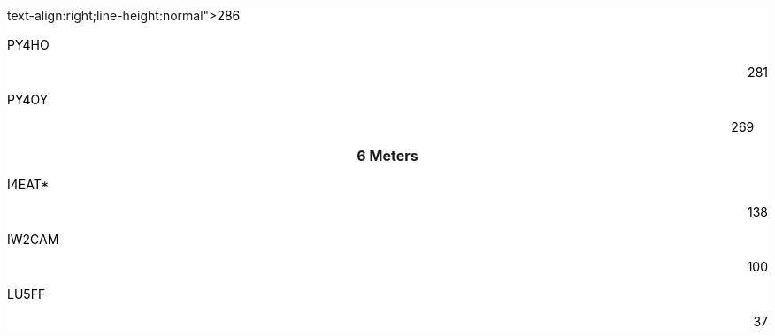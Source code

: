   text-align:right;line-height:normal"><span style="color: black">286</span></td>
		</tr>
		<tr style="height: 15.0pt">
			<td width="157" nowrap valign="bottom" style="width:117.9pt;padding:0in 5.4pt 0in 5.4pt;
  height:15.0pt">
			<p class="MsoNormal" style="margin-bottom:0in;margin-bottom:.0001pt;line-height:
  normal"><span style="color: black">PY4HO</span></td>
			<td width="49" nowrap valign="bottom" style="width:37.1pt;padding:0in 5.4pt 0in 5.4pt;
  height:15.0pt">
			<p class="MsoNormal" align="right" style="margin-bottom:0in;margin-bottom:.0001pt;
  text-align:right;line-height:normal"><span style="color: black">281</span></td>
		</tr>
		<tr style="height: 15.0pt">
			<td width="157" nowrap valign="bottom" style="width:117.9pt;padding:0in 5.4pt 0in 5.4pt;
  height:15.0pt">
			<p class="MsoNormal" style="margin-bottom:0in;margin-bottom:.0001pt;line-height:
  normal"><span style="color: black">PY4OY</span></td>
			<td width="49" nowrap valign="bottom" style="width:37.1pt;padding:0in 5.4pt 0in 5.4pt;
  height:15.0pt">
			<p class="MsoNormal" align="right" style="margin-bottom:0in;margin-bottom:.0001pt;
  text-align:right;line-height:normal"><span style="color: black">269</span></td>
		</tr>
		<tr style="height: 15.0pt">
			<td width="157" nowrap valign="bottom" style="width:117.9pt;padding:0in 5.4pt 0in 5.4pt;
  height:15.0pt">&nbsp;</td>
			<td width="49" nowrap valign="bottom" style="width:37.1pt;padding:0in 5.4pt 0in 5.4pt;
  height:15.0pt">&nbsp;</td>
		</tr>
		<tr style="height: 15.75pt">
			<td width="207" nowrap colspan="2" style="width:155.0pt;padding:0in 5.4pt 0in 5.4pt;
  height:15.75pt">
			<p class="MsoNormal" align="center" style="margin-bottom:0in;margin-bottom:.0001pt;
  text-align:center;line-height:normal"><b><span style="font-size: 12.0pt">6
			Meters</span></b></td>
		</tr>
		<tr style="height: 15.0pt">
			<td width="157" nowrap valign="bottom" style="width:117.9pt;padding:0in 5.4pt 0in 5.4pt;
  height:15.0pt">
			<p class="MsoNormal" style="margin-bottom:0in;margin-bottom:.0001pt;line-height:
  normal"><span style="color: black">I4EAT*</span></td>
			<td width="49" nowrap valign="bottom" style="width:37.1pt;padding:0in 5.4pt 0in 5.4pt;
  height:15.0pt">
			<p class="MsoNormal" align="right" style="margin-bottom:0in;margin-bottom:.0001pt;
  text-align:right;line-height:normal"><span style="color: black">138</span></td>
		</tr>
		<tr style="height: 15.0pt">
			<td width="157" nowrap valign="bottom" style="width:117.9pt;padding:0in 5.4pt 0in 5.4pt;
  height:15.0pt">
			<p class="MsoNormal" style="margin-bottom:0in;margin-bottom:.0001pt;line-height:
  normal"><span style="color: black">IW2CAM</span></td>
			<td width="49" nowrap valign="bottom" style="width:37.1pt;padding:0in 5.4pt 0in 5.4pt;
  height:15.0pt">
			<p class="MsoNormal" align="right" style="margin-bottom:0in;margin-bottom:.0001pt;
  text-align:right;line-height:normal"><span style="color: black">100</span></td>
		</tr>
		<tr style="height: 15.0pt">
			<td width="157" nowrap valign="bottom" style="width:117.9pt;padding:0in 5.4pt 0in 5.4pt;
  height:15.0pt">
			<p class="MsoNormal" style="margin-bottom:0in;margin-bottom:.0001pt;line-height:
  normal"><span style="color: black">LU5FF</span></td>
			<td width="49" nowrap valign="bottom" style="width:37.1pt;padding:0in 5.4pt 0in 5.4pt;
  height:15.0pt">
			<p class="MsoNormal" align="right" style="margin-bottom:0in;margin-bottom:.0001pt;
  text-align:right;line-height:normal"><span style="color: black">37</span></td>